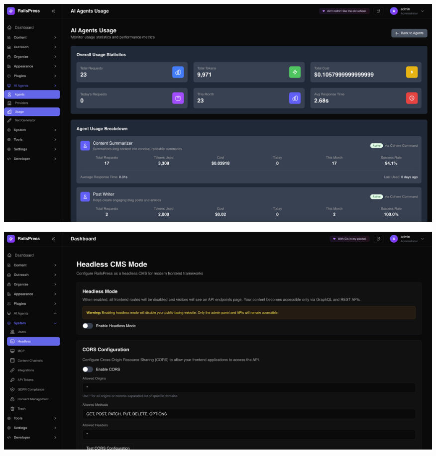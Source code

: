 ![Webhook Management](docs/screenshots/admin-webhook-management.png)

![Email System](docs/screenshots/admin-email-system.png)
